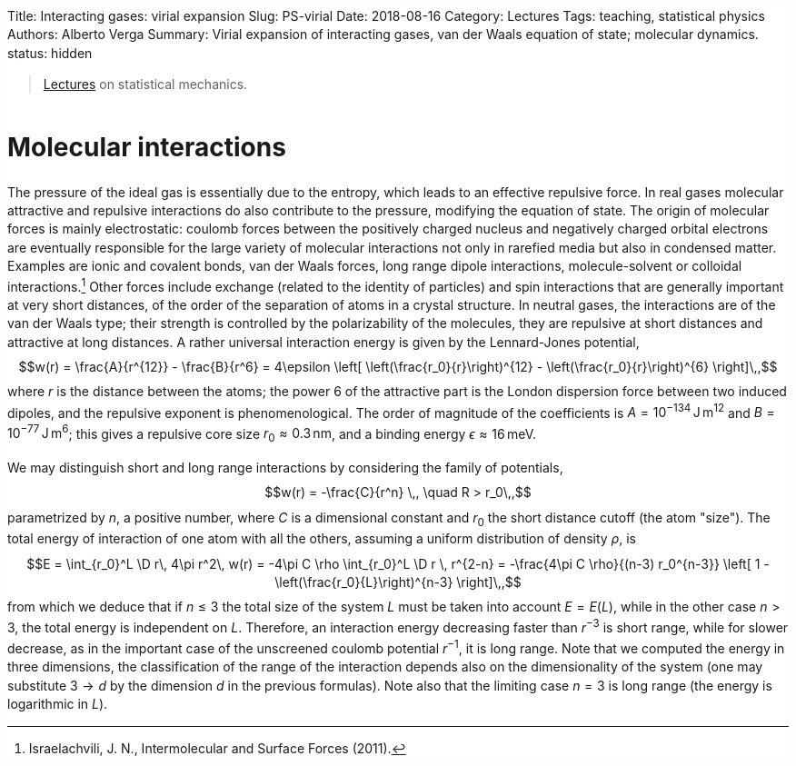 Title: Interacting gases: virial expansion
Slug: PS-virial
Date: 2018-08-16
Category: Lectures
Tags: teaching, statistical physics
Authors: Alberto Verga
Summary: Virial expansion of interacting gases, van der Waals equation of state; molecular dynamics.
status: hidden

$\newcommand{\I}{\mathrm{i}} 
\newcommand{\E}{\mathrm{e}} 
\newcommand{\D}{\mathop{}\!\mathrm{d}} 
\newcommand{\Di}[1]{\mathop{}\!\mathrm{d}#1\,} 
\newcommand{\Dd}[1]{\frac{\mathop{}\!\mathrm{d}}{\mathop{}\!\mathrm{d}#1}}
\newcommand{\bra}[1]{\langle{#1}|}
\newcommand{\ket}[1]{|{#1}\rangle}
\newcommand{\braket}[1]{\langle{#1}\rangle}
\newcommand{\bbraket}[1]{\langle\!\langle{#1}\rangle\!\rangle}$

> [Lectures]({filename}PS-index.md) on statistical mechanics.

# Molecular interactions

The pressure of the ideal gas is essentially due to the entropy, which leads to an effective repulsive force. In real gases molecular attractive and repulsive interactions do also contribute to the pressure, modifying the equation of state. The origin of molecular forces is mainly electrostatic: coulomb forces between the positively charged nucleus and negatively charged orbital electrons are eventually responsible for the large variety of molecular interactions not only in rarefied media but also in condensed matter. Examples are ionic and covalent bonds, van der Waals forces, long range dipole interactions, molecule-solvent or colloidal interactions.[^IS] Other forces include exchange (related to the identity of particles) and spin interactions that are generally important at very short distances, of the order of the separation of atoms in a crystal structure. In neutral gases, the interactions are of the van der Waals type; their strength is controlled by the polarizability of the molecules, they are repulsive at short distances and attractive at long distances. A rather universal interaction energy is given by the Lennard-Jones potential,
$$w(r) = \frac{A}{r^{12}} - \frac{B}{r^6} = 4\epsilon \left[ \left(\frac{r_0}{r}\right)^{12} - \left(\frac{r_0}{r}\right)^{6} \right]\,,$$
where $r$ is the distance between the atoms; the power $6$ of the attractive part is the London dispersion force between two induced dipoles, and the repulsive exponent is phenomenological. The order of magnitude of the coefficients is $A=10^{-134} \, \mathrm{J\, m^{12}}$ and $B=10^{-77} \, \mathrm{J\, m^{6}}$; this gives a repulsive core size $r_0 \approx 0.3\, \mathrm{nm}$, and a binding energy $\epsilon \approx 16\,\mathrm{meV}$.

We may distinguish short and long range interactions by considering the family of potentials,
$$w(r) = -\frac{C}{r^n} \,, \quad R > r_0\,,$$
parametrized by $n$, a positive number, where $C$ is a dimensional constant and $r_0$ the short distance cutoff (the atom "size"). The total energy of interaction of one atom with all the others, assuming a uniform distribution of density $\rho$, is
$$E = \int_{r_0}^L \D r\, 4\pi r^2\, w(r) = -4\pi C \rho \int_{r_0}^L \D r \, r^{2-n} = -\frac{4\pi C \rho}{(n-3) r_0^{n-3}} \left[ 1 - \left(\frac{r_0}{L}\right)^{n-3} \right]\,,$$
from which we deduce that if $n\le 3$ the total size of the system $L$ must be taken into account $E = E(L)$, while in the other case $n>3$, the total energy is independent on $L$. Therefore, an interaction energy decreasing faster than $r^{-3}$ is short range, while for slower decrease, as in the important case of the unscreened coulomb potential $r^{-1}$, it is long range. Note that we computed the energy in three dimensions, the classification of the range of the interaction depends also on the dimensionality of the system (one may substitute $3 \rightarrow d$ by the dimension $d$ in the previous formulas). Note also that the limiting case $n=3$ is long range (the energy is logarithmic in $L$).


[^IS]: Israelachvili, J. N., Intermolecular and Surface Forces (2011).
[^LL]: Landau, L.D., and Lifshitz, E. M., Statistical Physics (1980).
[^SH]: Shiryaev, A. N., Probability (1996).
[^KU]: Kahn, B. and Uhlenbeck, G. E., [On the theory of condensation]({static}/pdfs/Kahn-1938uq.pdf), Physica **5**, 399 (1938)
[^BO]: Bourdel, T., Cubizolles, J., Khaykovich, L., Magalhães, K. M. F., Kokkelmans, S. J. J. M. F., Shlyapnikov, G. V., and Salomon, C., [Measurement of the interaction energy near a Feshbach resonance in a $^6$Li fermi gas]({static}/pdfs/Bourdel-2003qq.pdf), Phys. Rev. Lett. **91**, 020402 (2002).
[^LB]: Le Bellac, M., Physique quantique (2007).
[^CH]: Chin, Cheng and Grimm, R., Julienne, P., and Tiesinga, E., Feshbach resonances in ultracold gases, Rev. Mod. Phys. **82**, 1225 (2010).
[^HO]: Ho, Tin-Lun, and Mueller, E. J., [High Temperature Expansion Applied to Fermions near Feshbach Resonance]({static}/pdfs/Ho-2004kx.pdf), Phys. Rev. Lett. **92**, 160404 (2004).